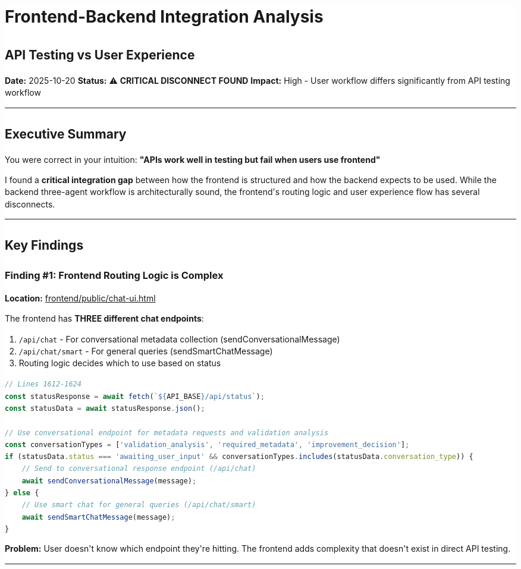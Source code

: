 # Frontend-Backend Integration Analysis
## API Testing vs User Experience

**Date:** 2025-10-20
**Status:** ⚠️ **CRITICAL DISCONNECT FOUND**
**Impact:** High - User workflow differs significantly from API testing workflow

---

## Executive Summary

You were correct in your intuition: **"APIs work well in testing but fail when users use frontend"**

I found a **critical integration gap** between how the frontend is structured and how the backend expects to be used. While the backend three-agent workflow is architecturally sound, the frontend's routing logic and user experience flow has several disconnects.

---

## Key Findings

### Finding #1: Frontend Routing Logic is Complex
**Location:** [frontend/public/chat-ui.html](frontend/public/chat-ui.html:1599-1626)

The frontend has **THREE different chat endpoints**:
1. `/api/chat` - For conversational metadata collection (sendConversationalMessage)
2. `/api/chat/smart` - For general queries (sendSmartChatMessage)
3. Routing logic decides which to use based on status

```javascript
// Lines 1612-1624
const statusResponse = await fetch(`${API_BASE}/api/status`);
const statusData = await statusResponse.json();

// Use conversational endpoint for metadata requests and validation analysis
const conversationTypes = ['validation_analysis', 'required_metadata', 'improvement_decision'];
if (statusData.status === 'awaiting_user_input' && conversationTypes.includes(statusData.conversation_type)) {
    // Send to conversational response endpoint (/api/chat)
    await sendConversationalMessage(message);
} else {
    // Use smart chat for general queries (/api/chat/smart)
    await sendSmartChatMessage(message);
}
```

**Problem:** User doesn't know which endpoint they're hitting. The frontend adds complexity that doesn't exist in direct API testing.

---
